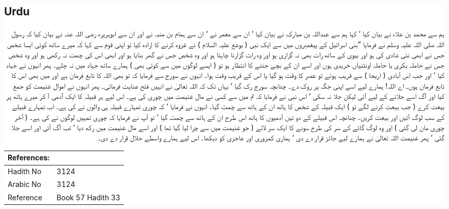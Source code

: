 ## Urdu


<div dir="rtl" lang="ur" style={{fontSize:'larger',backgroundColor:'#f8f9fa',padding:20}}>
ہم سے محمد بن علاء نے بیان کیا ‘ کہا ہم سے عبداللہ بن مبارک نے بیان کیا ‘ ان سے معمر نے ‘ ان سے ہمام بن منبہ نے اور ان سے ابوہریرہ رضی اللہ عنہ نے بیان کیا کہ رسول اللہ صلی اللہ علیہ وسلم نے فرمایا ”بنی اسرائیل کے پیغمبروں میں سے ایک نبی ( یوشع علیہ السلام ) نے غزوہ کرنے کا ارادہ کیا تو اپنی قوم سے کہا کہ میرے ساتھ کوئی ایسا شخص جس نے ابھی نئی شادی کی ہو اور بیوی کے ساتھ رات بھی نہ گزاری ہو اور وہ رات گزارنا چاہتا ہو اور وہ شخص جس نے گھر بنایا ہو اور ابھی اس کی چھت نہ رکھی ہو اور وہ شخص جس نے حاملہ بکری یا حاملہ اونٹنیاں خریدی ہوں اور اسے ان کے بچے جننے کا انتظار ہو تو ( ایسے لوگوں میں سے کوئی بھی ) ہمارے ساتھ جہاد میں نہ چلے۔ پھر انہوں نے جہاد کیا ‘ اور جب اس آبادی ( اریحا ) سے قریب ہوئے تو عصر کا وقت ہو گیا یا اس کے قریب وقت ہوا۔ انہوں نے سورج سے فرمایا کہ تو بھی اللہ کا تابع فرمان ہے اور میں بھی اس کا تابع فرمان ہوں۔ اے اللہ! ہمارے لیے اسے اپنی جگہ پر روک دے۔ چنانچہ سورج رک گیا ‘ یہاں تک کہ اللہ تعالیٰ نے انہیں فتح عنایت فرمائی۔ پھر انہوں نے اموال غنیمت کو جمع کیا اور آگ اسے جلانے کے لیے آئی لیکن جلا نہ سکی ‘ اس نبی نے فرمایا کہ تم میں سے کسی نے مال غنیمت میں چوری کی ہے۔ اس لیے ہر قبیلہ کا ایک آدمی آ کر میرے ہاتھ پر بیعت کرے ( جب بیعت کرنے لگے تو ) ایک قبیلہ کے شخص کا ہاتھ ان کے ہاتھ سے چمٹ گیا۔ انہوں نے فرمایا ‘ کہ چوری تمہارے قبیلہ ہی والوں نے کی ہے۔ اب تمہارے قبیلے کے سب لوگ آئیں اور بیعت کریں۔ چنانچہ اس قبیلے کے دو تین آدمیوں کا ہاتھ اس طرح ان کے ہاتھ سے چمٹ گیا ‘ تو آپ نے فرمایا کہ چوری تمہیں لوگوں نے کی ہے۔ ( آخر چوری مان لی گئی ) اور وہ لوگ گائے کے سر کی طرح سونے کا ایک سر لائے ( جو غنیمت میں سے چرا لیا گیا تھا ) اور اسے مال غنیمت میں رکھ دیا ‘ تب آگ آئی اور اسے جلا گئی ‘ پھر غنیمت اللہ تعالیٰ نے ہمارے لیے جائز قرار دے دی ‘ ہماری کمزوری اور عاجزی کو دیکھا۔ اس لیے ہمارے واسطے حلال قرار دے دی۔
</div>
<div style={{backgroundColor:'#f8f9fa',padding:20, marginBottom: 10}}><table> <thead> <tr> <th>References:</th> <th></th> </tr> </thead> <tbody><tr><td>Hadith No</td><td>3124</td></tr><tr><td>Arabic No</td><td>3124</td></tr><tr><td>Reference</td><td>Book 57 Hadith 33</td></tr></tbody></table></div>